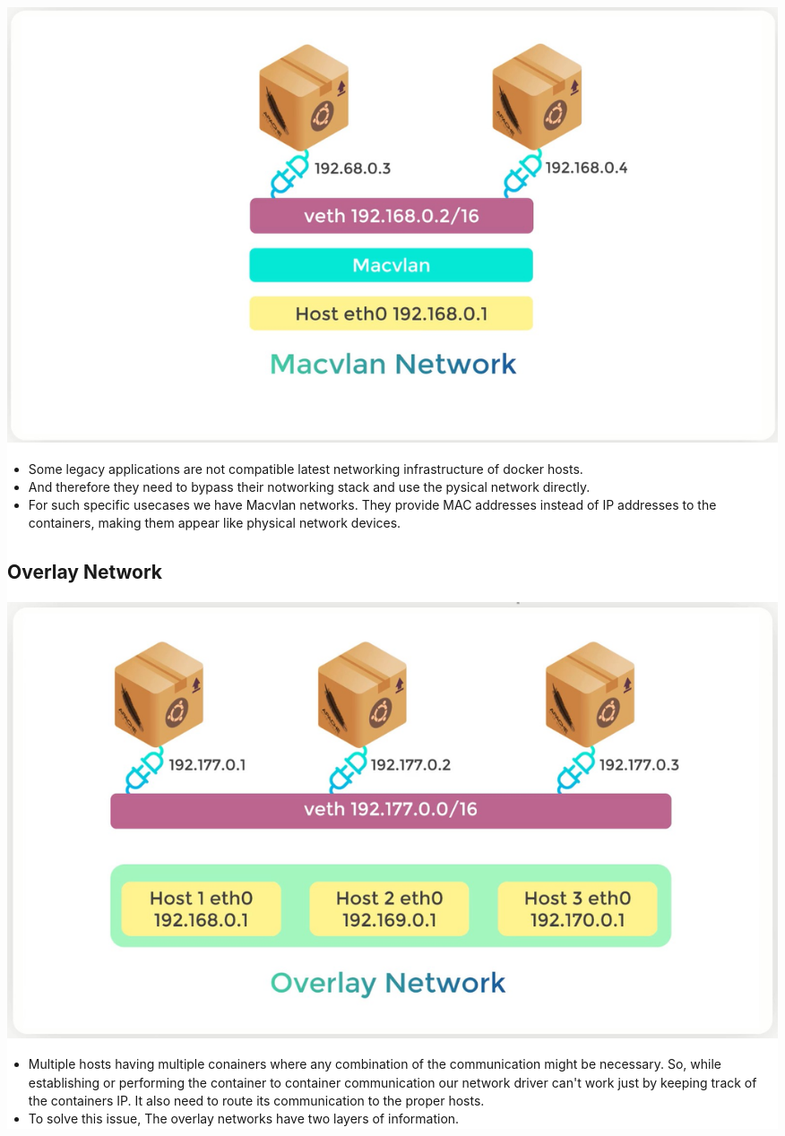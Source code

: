 ![Docker Networking ](../images/docker-container-networks_9.jpg)
   * Some legacy applications are not compatible latest networking infrastructure of docker hosts.
   * And therefore they need to bypass their notworking stack and use the pysical network directly.
   * For such specific usecases we have Macvlan networks. They provide MAC addresses instead of IP addresses to the containers, making them appear like physical network devices. 

## Overlay Network
![Docker Networking ](../images/docker-container-networks_10.jpg)
   * Multiple hosts having multiple conainers where any combination of the communication might be necessary. So, while establishing or performing the container to container communication our network driver can't work just by keeping track of the containers IP. It also need to route its communication  to the proper hosts.
   * To solve this issue, The overlay networks have two layers of information.
   